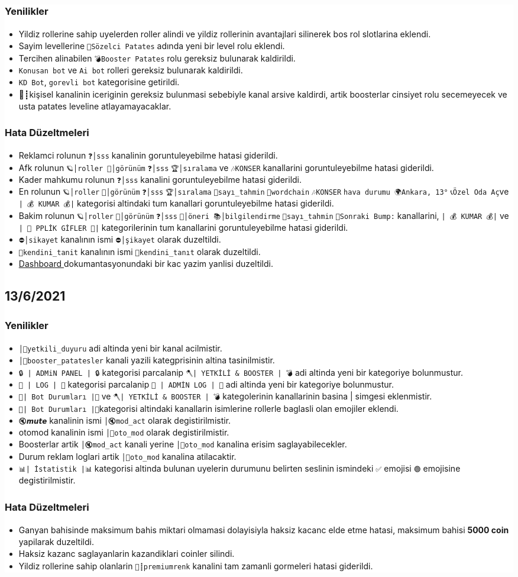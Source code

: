 ### Yenilikler

* Yildiz rollerine sahip uyelerden roller alindi ve yildiz rollerinin avantajlari silinerek bos rol slotlarina eklendi.
* Sayim levellerine `📏Sözelci Patates` adında yeni bir level rolu eklendi.
* Tercihen alinabilen `💣Booster Patates` rolu gereksiz bulunarak kaldirildi.
* `Konusan bot` ve `Ai bot` rolleri gereksiz bulunarak kaldirildi.
* `KD Bot`,  `gorevli bot` kategorisine getirildi.
* 🤩┋kişisel kanalinin iceriginin gereksiz bulunmasi sebebiyle kanal arsive kaldirdi, artik boosterlar cinsiyet rolu secemeyecek ve  usta patates leveline atlayamayacaklar.

### Hata Düzeltmeleri

* Reklamci rolunun `❓│sss` kanalinin goruntuleyebilme hatasi giderildi.
* Afk rolunun  `🪐│roller 👀│görünüm` `❓│sss` `🏆│sıralama` ve `🎶KONSER` kanallarini goruntuleyebilme hatasi giderildi.
* Kader mahkumu rolunun `❓│sss` kanalini goruntuleyebilme hatasi giderildi.
* En rolunun  `🪐│roller` `👀│görünüm` `❓│sss` `🏆│sıralama` `💯sayı_tahmin` `🗽wordchain` `🎶KONSER` `hava durumu 🌍Ankara, 13°` `📞Özel Oda Aç`ve  `| 💰 KUMAR 💰|` kategorisi altindaki tum kanallari goruntuleyebilme hatasi giderildi.&#x20;
* Bakim rolunun  `🪐│roller` `👀│görünüm` `❓│sss` `🤯│öneri 📚│bilgilendirme` `💯sayı_tahmin` `🎉Sonraki Bump:` kanallarini, `| 💰 KUMAR 💰|` ve `| 🌟 PPLİK GİFLER 🌟|` kategorilerinin tum kanallarini goruntuleyebilme hatasi giderildi.
* `⛔│sikayet` kanalının ismi `⛔│şikayet` olarak duzeltildi.
* `🙋kendini_tanit` kanalının  ismi `🙋kendini_tanıt` olarak duzeltildi.
* [Dashboard ](../nasil-yapilir/dashboard.md)dokumantasyonundaki bir kac yazim yanlisi duzeltildi.

## 13/6/2021

### Yenilikler

* `│📣yetkili_duyuru` adi altinda yeni bir kanal acilmistir.
* `│🤩booster_patatesler` kanali yazili kategprisinin altina tasinilmistir.
* `🔒 | ADMiN PANEL | 🔒` kategorisi  parcalanip `🪓| YETKİLİ & BOOSTER | 💣` adi altinda yeni bir kategoriye bolunmustur.
* `📰 | LOG | 📰` kategorisi  parcalanip `📰 | ADMİN LOG | 📰` adi altinda yeni bir kategoriye bolunmustur.
* `🤖| Bot Durumları |🤖` ve `🪓| YETKİLİ & BOOSTER | 💣` kategolerinin kanallarinin basina | simgesi eklenmistir.
* `🤖| Bot Durumları |🤖`kategorisi altindaki kanallarin isimlerine rollerle baglasli olan emojiler eklendi.
* `🔇𝙢𝙪𝙩𝙚` kanalinin ismi `│🔇mod_act` olarak degistirilmistir.
* otomod kanalinin ismi `│🤖oto_mod` olarak degistirilmistir.
* Boosterlar artik `│🔇mod_act` kanali yerine `│🤖oto_mod` kanalina erisim saglayabilecekler.
* Durum reklam loglari artik `│🤖oto_mod` kanalina atilacaktir.
* `📊| İstatistik |📊` kategorisi altinda bulunan uyelerin durumunu belirten seslinin ismindeki `✅` emojisi `🟢` emojisine degistirilmistir.

### Hata Düzeltmeleri

* Ganyan bahisinde maksimum bahis miktari olmamasi dolayisiyla haksiz kacanc elde etme hatasi, maksimum bahisi **5000 coin** yapilarak duzeltildi.
* Haksiz kazanc saglayanlarin kazandiklari coinler silindi.
* Yildiz rollerine sahip olanlarin `🍭┋premiumrenk` kanalini tam zamanli gormeleri hatasi giderildi.
